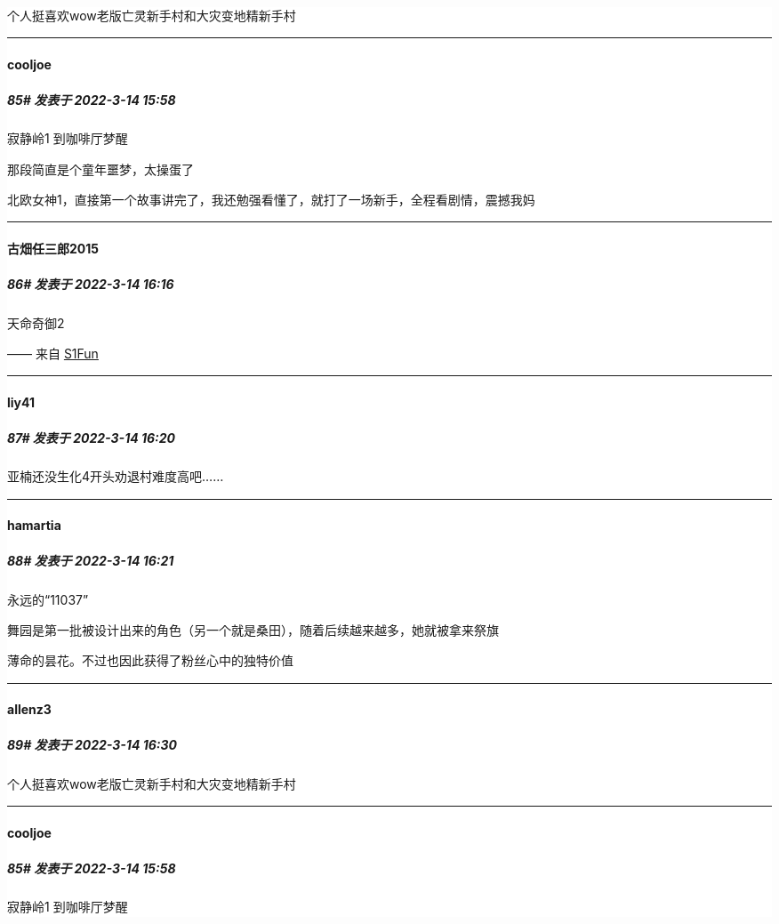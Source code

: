 个人挺喜欢wow老版亡灵新手村和大灾变地精新手村



*****

####  cooljoe  
##### 85#       发表于 2022-3-14 15:58

寂静岭1 到咖啡厅梦醒

那段简直是个童年噩梦，太操蛋了

北欧女神1，直接第一个故事讲完了，我还勉强看懂了，就打了一场新手，全程看剧情，震撼我妈

*****

####  古畑任三郎2015  
##### 86#       发表于 2022-3-14 16:16

天命奇御2

—— 来自 [S1Fun](https://s1fun.koalcat.com)

*****

####  liy41  
##### 87#       发表于 2022-3-14 16:20

亚楠还没生化4开头劝退村难度高吧……

*****

####  hamartia  
##### 88#       发表于 2022-3-14 16:21

永远的“11037”

舞园是第一批被设计出来的角色（另一个就是桑田），随着后续越来越多，她就被拿来祭旗

薄命的昙花。不过也因此获得了粉丝心中的独特价值

*****

####  allenz3  
##### 89#       发表于 2022-3-14 16:30

个人挺喜欢wow老版亡灵新手村和大灾变地精新手村



*****

####  cooljoe  
##### 85#       发表于 2022-3-14 15:58

寂静岭1 到咖啡厅梦醒
